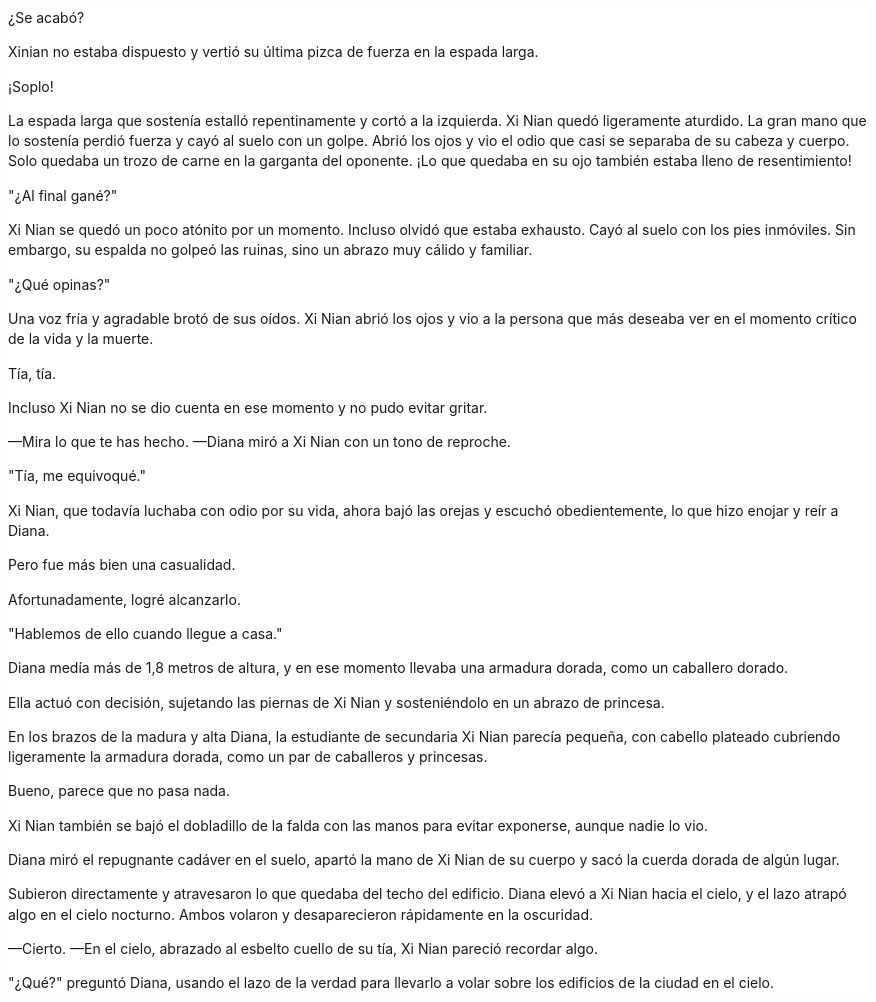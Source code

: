 ¿Se acabó?

Xinian no estaba dispuesto y vertió su última pizca de fuerza en la espada larga.

¡Soplo!

La espada larga que sostenía estalló repentinamente y cortó a la izquierda. Xi Nian quedó ligeramente aturdido. La gran mano que lo sostenía perdió fuerza y cayó al suelo con un golpe. Abrió los ojos y vio el odio que casi se separaba de su cabeza y cuerpo. Solo quedaba un trozo de carne en la garganta del oponente. ¡Lo que quedaba en su ojo también estaba lleno de resentimiento!

"¿Al final gané?"

Xi Nian se quedó un poco atónito por un momento. Incluso olvidó que estaba exhausto. Cayó al suelo con los pies inmóviles. Sin embargo, su espalda no golpeó las ruinas, sino un abrazo muy cálido y familiar.

"¿Qué opinas?"

Una voz fría y agradable brotó de sus oídos. Xi Nian abrió los ojos y vio a la persona que más deseaba ver en el momento crítico de la vida y la muerte.

Tía, tía.

Incluso Xi Nian no se dio cuenta en ese momento y no pudo evitar gritar.

—Mira lo que te has hecho. —Diana miró a Xi Nian con un tono de reproche.

"Tía, me equivoqué."

Xi Nian, que todavía luchaba con odio por su vida, ahora bajó las orejas y escuchó obedientemente, lo que hizo enojar y reír a Diana.

Pero fue más bien una casualidad.

Afortunadamente, logré alcanzarlo.

"Hablemos de ello cuando llegue a casa."

Diana medía más de 1,8 metros de altura, y en ese momento llevaba una armadura dorada, como un caballero dorado.

Ella actuó con decisión, sujetando las piernas de Xi Nian y sosteniéndolo en un abrazo de princesa.

En los brazos de la madura y alta Diana, la estudiante de secundaria Xi Nian parecía pequeña, con cabello plateado cubriendo ligeramente la armadura dorada, como un par de caballeros y princesas.

Bueno, parece que no pasa nada.

Xi Nian también se bajó el dobladillo de la falda con las manos para evitar exponerse, aunque nadie lo vio.

Diana miró el repugnante cadáver en el suelo, apartó la mano de Xi Nian de su cuerpo y sacó la cuerda dorada de algún lugar.

Subieron directamente y atravesaron lo que quedaba del techo del edificio. Diana elevó a Xi Nian hacia el cielo, y el lazo atrapó algo en el cielo nocturno. Ambos volaron y desaparecieron rápidamente en la oscuridad.

—Cierto. —En el cielo, abrazado al esbelto cuello de su tía, Xi Nian pareció recordar algo.

"¿Qué?" preguntó Diana, usando el lazo de la verdad para llevarlo a volar sobre los edificios de la ciudad en el cielo.
